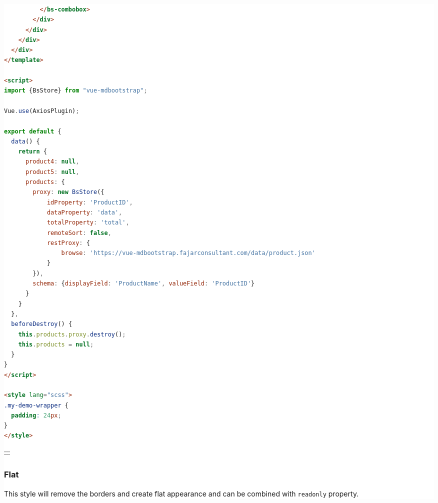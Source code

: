 ```html
          </bs-combobox>
        </div>
      </div>
    </div>
  </div>
</template>

<script>
import {BsStore} from "vue-mdbootstrap";

Vue.use(AxiosPlugin);

export default {
  data() {
    return {
      product4: null,
      product5: null,
      products: {
        proxy: new BsStore({
            idProperty: 'ProductID',
            dataProperty: 'data',
            totalProperty: 'total',
            remoteSort: false,
            restProxy: {
                browse: 'https://vue-mdbootstrap.fajarconsultant.com/data/product.json'
            }
        }),
        schema: {displayField: 'ProductName', valueField: 'ProductID'}
      }
    }
  },
  beforeDestroy() {
    this.products.proxy.destroy();
    this.products = null;
  }
}
</script>

<style lang="scss">
.my-demo-wrapper {
  padding: 24px;
}
</style>
```
:::


### Flat

This style will remove the borders and create flat appearance and can be combined with
`readonly` property.
